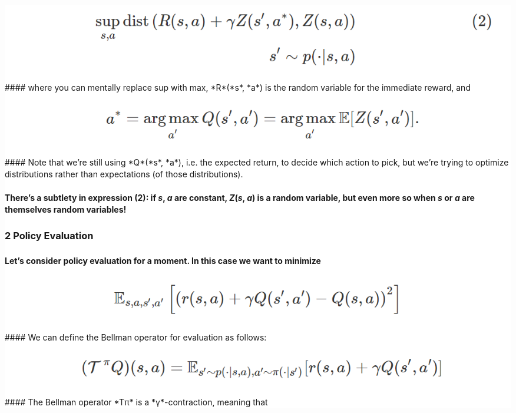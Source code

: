 <p align="center">
<img src="/images/781.png"><br/>
</p>
#### where you can mentally replace sup with max, *R*(*s*, *a*) is the random variable for the immediate reward, and

<p align="center">
<img src="/images/782.png"><br/>
</p>
#### Note that we’re still using *Q*(*s*, *a*), i.e. the expected return, to decide which action to pick, but we’re trying to optimize distributions rather than expectations (of those distributions).

#### There’s a subtlety in expression (2): if *s*, *a* are constant, *Z*(*s*, *a*) is a random variable, but even more so when *s* or *a* are themselves random variables!

### 2 Policy Evaluation

#### Let’s consider policy evaluation for a moment. In this case we want to minimize

<p align="center">
<img src="/images/783.png"><br/>
</p>
#### We can define the Bellman operator for evaluation as follows:

<p align="center">
<img src="/images/784.png"><br/>
</p>
#### The Bellman operator *Tπ* is a *γ*-contraction, meaning that
